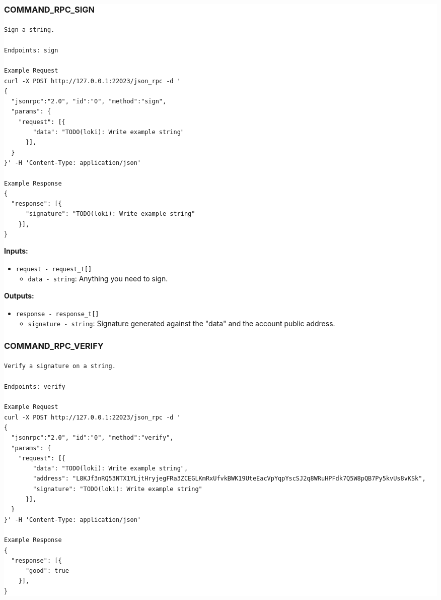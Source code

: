 
### COMMAND_RPC_SIGN

```
Sign a string.

Endpoints: sign

Example Request
curl -X POST http://127.0.0.1:22023/json_rpc -d '
{
  "jsonrpc":"2.0", "id":"0", "method":"sign",
  "params": {
    "request": [{
        "data": "TODO(loki): Write example string"
      }],
  }
}' -H 'Content-Type: application/json'

Example Response
{
  "response": [{
      "signature": "TODO(loki): Write example string"
    }],
}

```
**Inputs:**

 * `request - request_t[]`
   * `data - string`: Anything you need to sign.

**Outputs:**

 * `response - response_t[]`
   * `signature - string`: Signature generated against the "data" and the account public address.


### COMMAND_RPC_VERIFY

```
Verify a signature on a string.

Endpoints: verify

Example Request
curl -X POST http://127.0.0.1:22023/json_rpc -d '
{
  "jsonrpc":"2.0", "id":"0", "method":"verify",
  "params": {
    "request": [{
        "data": "TODO(loki): Write example string",
        "address": "L8KJf3nRQ53NTX1YLjtHryjegFRa3ZCEGLKmRxUfvkBWK19UteEacVpYqpYscSJ2q8WRuHPFdk7Q5W8pQB7Py5kvUs8vKSk",
        "signature": "TODO(loki): Write example string"
      }],
  }
}' -H 'Content-Type: application/json'

Example Response
{
  "response": [{
      "good": true
    }],
}

```